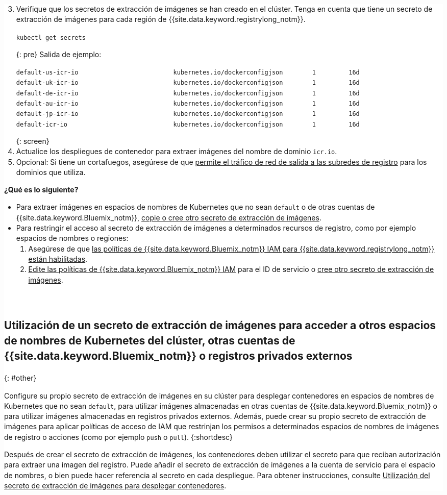 3.  Verifique que los secretos de extracción de imágenes se han creado en el clúster. Tenga en cuenta que tiene un secreto de extracción de imágenes para cada región de {{site.data.keyword.registrylong_notm}}.
    ```
    kubectl get secrets
    ```
    {: pre}
    Salida de ejemplo:
    ```
    default-us-icr-io                          kubernetes.io/dockerconfigjson        1         16d
    default-uk-icr-io                          kubernetes.io/dockerconfigjson        1         16d
    default-de-icr-io                          kubernetes.io/dockerconfigjson        1         16d
    default-au-icr-io                          kubernetes.io/dockerconfigjson        1         16d
    default-jp-icr-io                          kubernetes.io/dockerconfigjson        1         16d
    default-icr-io                             kubernetes.io/dockerconfigjson        1         16d
    ```
    {: screen}
4.  Actualice los despliegues de contenedor para extraer imágenes del nombre de dominio `icr.io`.
5.  Opcional: Si tiene un cortafuegos, asegúrese de que [permite el tráfico de red de salida a las subredes de registro](/docs/containers?topic=containers-firewall#firewall_outbound) para los dominios que utiliza.

**¿Qué es lo siguiente?**
*   Para extraer imágenes en espacios de nombres de Kubernetes que no sean `default` o de otras cuentas de {{site.data.keyword.Bluemix_notm}}, [copie o cree otro secreto de extracción de imágenes](/docs/containers?topic=containers-images#other).
*   Para restringir el acceso al secreto de extracción de imágenes a determinados recursos de registro, como por ejemplo espacios de nombres o regiones:
    1.  Asegúrese de que [las políticas de {{site.data.keyword.Bluemix_notm}} IAM para {{site.data.keyword.registrylong_notm}} están habilitadas](/docs/services/Registry?topic=registry-user#existing_users).
    2.  [Edite las políticas de {{site.data.keyword.Bluemix_notm}} IAM](/docs/iam?topic=iam-serviceidpolicy#access_edit) para el ID de servicio o [cree otro secreto de extracción de imágenes](/docs/containers?topic=containers-images#other_registry_accounts).

<br />


## Utilización de un secreto de extracción de imágenes para acceder a otros espacios de nombres de Kubernetes del clúster, otras cuentas de {{site.data.keyword.Bluemix_notm}} o registros privados externos
{: #other}

Configure su propio secreto de extracción de imágenes en su clúster para desplegar contenedores en espacios de nombres de Kubernetes que no sean `default`, para utilizar imágenes almacenadas en otras cuentas de {{site.data.keyword.Bluemix_notm}} o para utilizar imágenes almacenadas en registros privados externos. Además, puede crear su propio secreto de extracción de imágenes para aplicar políticas de acceso de IAM que restrinjan los permisos a determinados espacios de nombres de imágenes de registro o acciones (como por ejemplo `push` o `pull`).
{:shortdesc}

Después de crear el secreto de extracción de imágenes, los contenedores deben utilizar el secreto para que reciban autorización para extraer una imagen del registro. Puede añadir el secreto de extracción de imágenes a la cuenta de servicio para el espacio de nombres, o bien puede hacer referencia al secreto en cada despliegue. Para obtener instrucciones, consulte [Utilización del secreto de extracción de imágenes para desplegar contenedores](/docs/containers?topic=containers-images#use_imagePullSecret).
